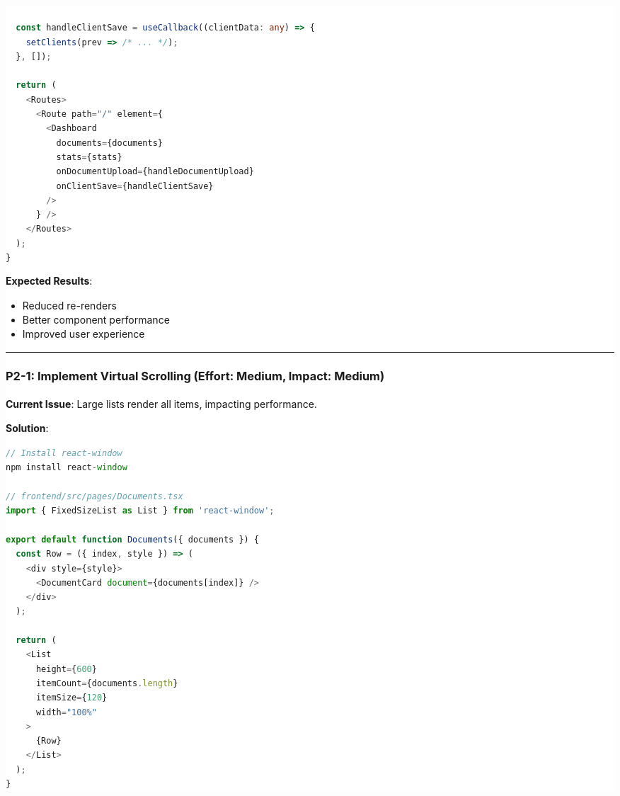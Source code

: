 ```typescript

  const handleClientSave = useCallback((clientData: any) => {
    setClients(prev => /* ... */);
  }, []);

  return (
    <Routes>
      <Route path="/" element={
        <Dashboard
          documents={documents}
          stats={stats}
          onDocumentUpload={handleDocumentUpload}
          onClientSave={handleClientSave}
        />
      } />
    </Routes>
  );
}
```

**Expected Results**:
- Reduced re-renders
- Better component performance
- Improved user experience

---

### P2-1: Implement Virtual Scrolling (Effort: Medium, Impact: Medium)

**Current Issue**: Large lists render all items, impacting performance.

**Solution**:

```typescript
// Install react-window
npm install react-window

// frontend/src/pages/Documents.tsx
import { FixedSizeList as List } from 'react-window';

export default function Documents({ documents }) {
  const Row = ({ index, style }) => (
    <div style={style}>
      <DocumentCard document={documents[index]} />
    </div>
  );

  return (
    <List
      height={600}
      itemCount={documents.length}
      itemSize={120}
      width="100%"
    >
      {Row}
    </List>
  );
}
```
